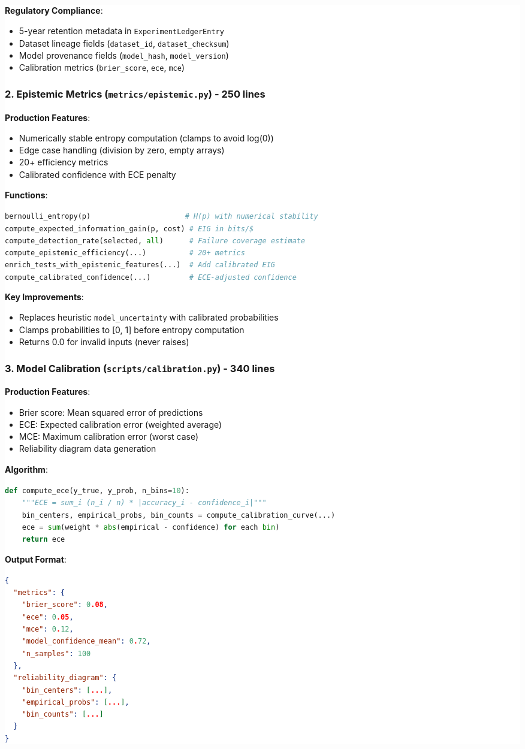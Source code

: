 **Regulatory Compliance**:
- 5-year retention metadata in `ExperimentLedgerEntry`
- Dataset lineage fields (`dataset_id`, `dataset_checksum`)
- Model provenance fields (`model_hash`, `model_version`)
- Calibration metrics (`brier_score`, `ece`, `mce`)

### 2. Epistemic Metrics (`metrics/epistemic.py`) - 250 lines

**Production Features**:
- Numerically stable entropy computation (clamps to avoid log(0))
- Edge case handling (division by zero, empty arrays)
- 20+ efficiency metrics
- Calibrated confidence with ECE penalty

**Functions**:
```python
bernoulli_entropy(p)                      # H(p) with numerical stability
compute_expected_information_gain(p, cost) # EIG in bits/$
compute_detection_rate(selected, all)      # Failure coverage estimate
compute_epistemic_efficiency(...)          # 20+ metrics
enrich_tests_with_epistemic_features(...)  # Add calibrated EIG
compute_calibrated_confidence(...)         # ECE-adjusted confidence
```

**Key Improvements**:
- Replaces heuristic `model_uncertainty` with calibrated probabilities
- Clamps probabilities to [0, 1] before entropy computation
- Returns 0.0 for invalid inputs (never raises)

### 3. Model Calibration (`scripts/calibration.py`) - 340 lines

**Production Features**:
- Brier score: Mean squared error of predictions
- ECE: Expected calibration error (weighted average)
- MCE: Maximum calibration error (worst case)
- Reliability diagram data generation

**Algorithm**:
```python
def compute_ece(y_true, y_prob, n_bins=10):
    """ECE = sum_i (n_i / n) * |accuracy_i - confidence_i|"""
    bin_centers, empirical_probs, bin_counts = compute_calibration_curve(...)
    ece = sum(weight * abs(empirical - confidence) for each bin)
    return ece
```

**Output Format**:
```json
{
  "metrics": {
    "brier_score": 0.08,
    "ece": 0.05,
    "mce": 0.12,
    "model_confidence_mean": 0.72,
    "n_samples": 100
  },
  "reliability_diagram": {
    "bin_centers": [...],
    "empirical_probs": [...],
    "bin_counts": [...]
  }
}
```
